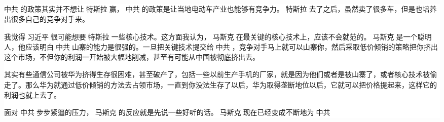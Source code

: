   <ok href="/term/1059">
   中共
  </ok>
  的政策其实并不想让
  <ok href="/term/986">
   特斯拉
  </ok>
  赢，
  <ok href="/term/1059">
   中共
  </ok>
  的政策是让当地电动车产业也能够有竞争力。
  <ok href="/term/986">
   特斯拉
  </ok>
  去了之后，虽然卖了很多车，但是也培养出很多自己的竞争对手来。
 </p>
 <p>
  我觉得
  <ok href="/term/1063">
   习近平
  </ok>
  很可能想要
  <ok href="/term/986">
   特斯拉
  </ok>
  一些核心技术。这方面我认为，
  <ok href="/term/3037">
   马斯克
  </ok>
  在最关键的核心技术上，应该不会就范的。
  <ok href="/term/3037">
   马斯克
  </ok>
  是一个聪明人，他应该明白
  <ok href="/term/1059">
   中共
  </ok>
  山寨的能力是很强的。一旦把关键技术提交给
  <ok href="/term/1059">
   中共
  </ok>
  ，竞争对手马上就可以山寨你，然后采取低价倾销的策略把你挤出这个市场，不但你的利润一开始被大幅地削减，甚至有可能从中国被彻底挤出去。
 </p>
 <p>
  其实有些通信公司被华为挤得生存很困难，甚至破产了，包括一些以前生产手机的厂家，就是因为他们或者是被山寨了，或者核心技术被偷走了。那么华为就通过低价倾销的方法去占领市场，一直到你没法生存了以后，华为取得垄断地位以后，它就可以把价格提起来，这样它的利润也就上去了。
 </p>
 <p>
  面对
  <ok href="/term/1059">
   中共
  </ok>
  步步紧逼的压力，
  <ok href="/term/3037">
   马斯克
  </ok>
  的反应就是先说一些好听的话。
  <ok href="/term/3037">
   马斯克
  </ok>
  现在已经变成不断地为
  <ok href="/term/1059">
   中共